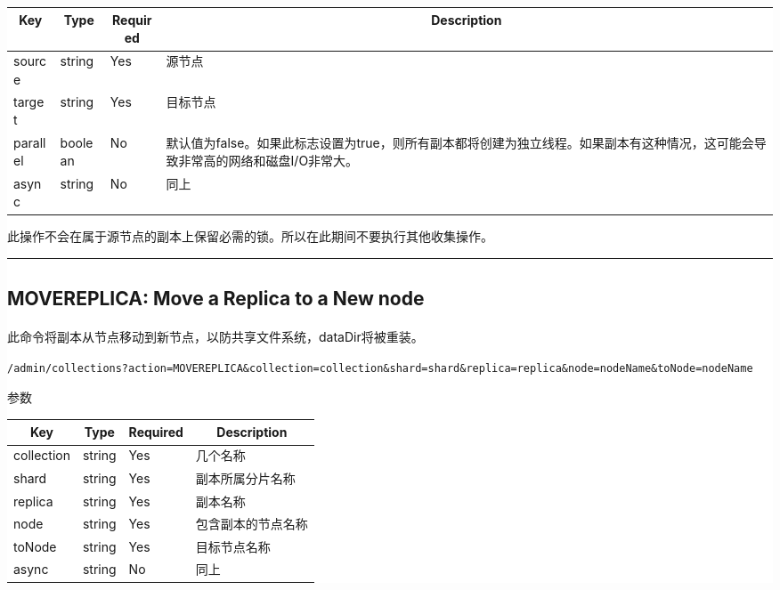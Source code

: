 |Key|Type|Required|Description|
|----|----|-----|-----|
|source|string|Yes|源节点|
|target|string|Yes|目标节点|
|parallel|boolean|No|默认值为false。如果此标志设置为true，则所有副本都将创建为独立线程。如果副本有这种情况，这可能会导致非常高的网络和磁盘I/O非常大。|
|async|string|No|同上|
                    
此操作不会在属于源节点的副本上保留必需的锁。所以在此期间不要执行其他收集操作。

--------------

## MOVEREPLICA: Move a Replica to a New node

此命令将副本从节点移动到新节点，以防共享文件系统，dataDir将被重装。

`/admin/collections?action=MOVEREPLICA&collection=collection&shard=shard&replica=replica&node=nodeName&toNode=nodeName`
 
参数

|Key|Type|Required|Description|
|----|----|-----|-----|
|collection|string|Yes|几个名称|
|shard|string|Yes|副本所属分片名称|
|replica|string|Yes|副本名称|
|node|string|Yes|包含副本的节点名称|
|toNode|string|Yes|目标节点名称|
|async|string|No|同上|    